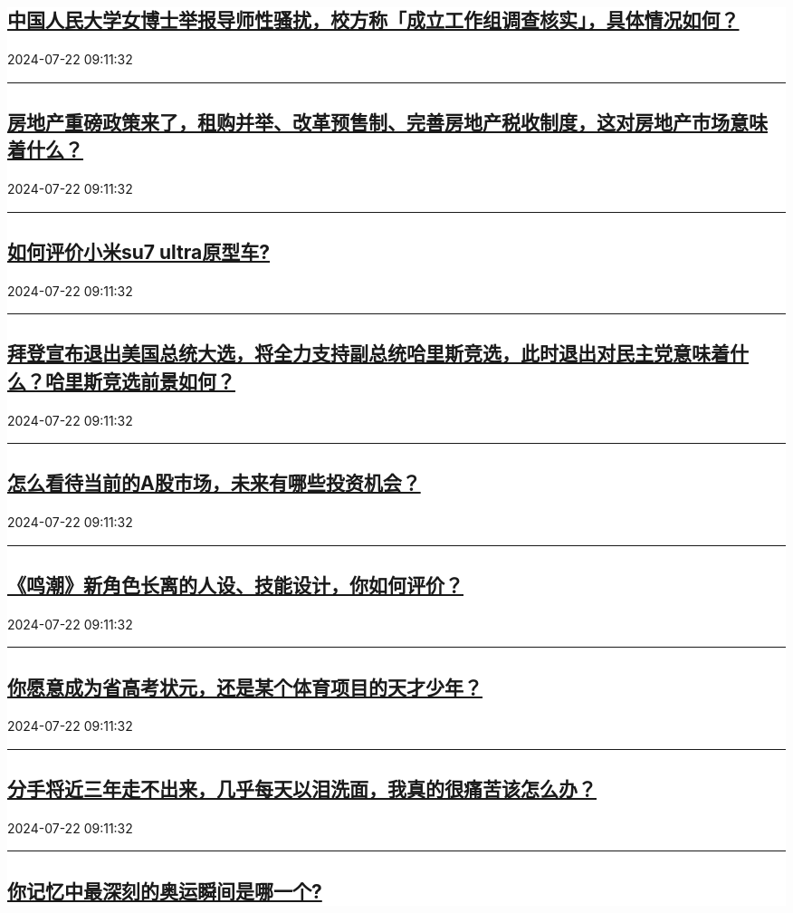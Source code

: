 ## [中国人民大学女博士举报导师性骚扰，校方称「成立工作组调查核实」，具体情况如何？](https://www.zhihu.com/question/662247215)

2024-07-22 09:11:32

---
## [房地产重磅政策来了，租购并举、改革预售制、完善房地产税收制度，这对房地产市场意味着什么？](https://www.zhihu.com/question/662214977)

2024-07-22 09:11:32

---
## [如何评价小米su7 ultra原型车?](https://www.zhihu.com/question/662051481)

2024-07-22 09:11:32

---
## [拜登宣布退出美国总统大选，将全力支持副总统哈里斯竞选，此时退出对民主党意味着什么？哈里斯竞选前景如何？](https://www.zhihu.com/question/662224581)

2024-07-22 09:11:32

---
## [怎么看待当前的A股市场，未来有哪些投资机会？](https://www.zhihu.com/question/662220807)

2024-07-22 09:11:32

---
## [《鸣潮》新角色长离的人设、技能设计，你如何评价？](https://www.zhihu.com/question/660362613)

2024-07-22 09:11:32

---
## [你愿意成为省高考状元，还是某个体育项目的天才少年？](https://www.zhihu.com/question/661745898)

2024-07-22 09:11:32

---
## [分手将近三年走不出来，几乎每天以泪洗面，我真的很痛苦该怎么办？](https://www.zhihu.com/question/662133629)

2024-07-22 09:11:32

---
## [你记忆中最深刻的奥运瞬间是哪一个?](https://www.zhihu.com/question/662178070)

